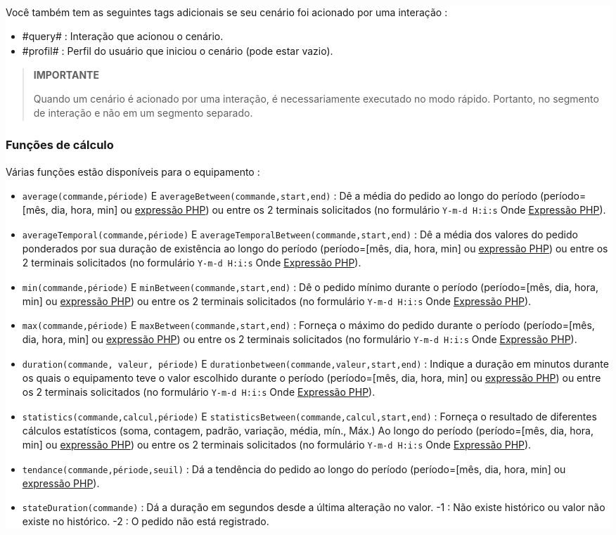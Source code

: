 Você também tem as seguintes tags adicionais se seu cenário foi acionado por uma interação :

- #query# : Interação que acionou o cenário.
- #profil# : Perfil do usuário que iniciou o cenário (pode estar vazio).

> **IMPORTANTE**
>
> Quando um cenário é acionado por uma interação, é necessariamente executado no modo rápido. Portanto, no segmento de interação e não em um segmento separado.

### Funções de cálculo

Várias funções estão disponíveis para o equipamento :

- ``average(commande,période)`` E ``averageBetween(commande,start,end)`` : Dê a média do pedido ao longo do período (período=[mês, dia, hora, min] ou [expressão PHP](https://www.php.net/manual/fr/datetime.formats.php#datetime.formats.relative)) ou entre os 2 terminais solicitados (no formulário ``Y-m-d H:i:s`` Onde [Expressão PHP](https://www.php.net/manual/fr/datetime.formats.php#datetime.formats.relative)).

- ``averageTemporal(commande,période)`` E ``averageTemporalBetween(commande,start,end)`` : Dê a média dos valores do pedido ponderados por sua duração de existência ao longo do período (período=[mês, dia, hora, min] ou [expressão PHP](https://www.php.net/manual/fr/datetime.formats.php#datetime.formats.relative)) ou entre os 2 terminais solicitados (no formulário ``Y-m-d H:i:s`` Onde [Expressão PHP](https://www.php.net/manual/fr/datetime.formats.php#datetime.formats.relative)).

- ``min(commande,période)`` E ``minBetween(commande,start,end)`` : Dê o pedido mínimo durante o período (período=[mês, dia, hora, min] ou [expressão PHP](https://www.php.net/manual/fr/datetime.formats.php#datetime.formats.relative)) ou entre os 2 terminais solicitados (no formulário ``Y-m-d H:i:s`` Onde [Expressão PHP](https://www.php.net/manual/fr/datetime.formats.php#datetime.formats.relative)).

- ``max(commande,période)`` E ``maxBetween(commande,start,end)`` : Forneça o máximo do pedido durante o período (período=[mês, dia, hora, min] ou [expressão PHP](https://www.php.net/manual/fr/datetime.formats.php#datetime.formats.relative)) ou entre os 2 terminais solicitados (no formulário ``Y-m-d H:i:s`` Onde [Expressão PHP](https://www.php.net/manual/fr/datetime.formats.php#datetime.formats.relative)).

- ``duration(commande, valeur, période)`` E ``durationbetween(commande,valeur,start,end)`` : Indique a duração em minutos durante os quais o equipamento teve o valor escolhido durante o período (período=[mês, dia, hora, min] ou [expressão PHP](https://www.php.net/manual/fr/datetime.formats.php#datetime.formats.relative)) ou entre os 2 terminais solicitados (no formulário ``Y-m-d H:i:s`` Onde [Expressão PHP](https://www.php.net/manual/fr/datetime.formats.php#datetime.formats.relative)).

- ``statistics(commande,calcul,période)`` E ``statisticsBetween(commande,calcul,start,end)`` : Forneça o resultado de diferentes cálculos estatísticos (soma, contagem, padrão, variação, média, mín., Máx.) Ao longo do período (período=[mês, dia, hora, min] ou [expressão PHP](https://www.php.net/manual/fr/datetime.formats.php#datetime.formats.relative)) ou entre os 2 terminais solicitados (no formulário ``Y-m-d H:i:s`` Onde [Expressão PHP](https://www.php.net/manual/fr/datetime.formats.php#datetime.formats.relative)).

- ``tendance(commande,période,seuil)`` : Dá a tendência do pedido ao longo do período (período=[mês, dia, hora, min] ou [expressão PHP](https://www.php.net/manual/fr/datetime.formats.php#datetime.formats.relative)).

- ``stateDuration(commande)`` : Dá a duração em segundos desde a última alteração no valor.
    -1 : Não existe histórico ou valor não existe no histórico.
    -2 : O pedido não está registrado.
